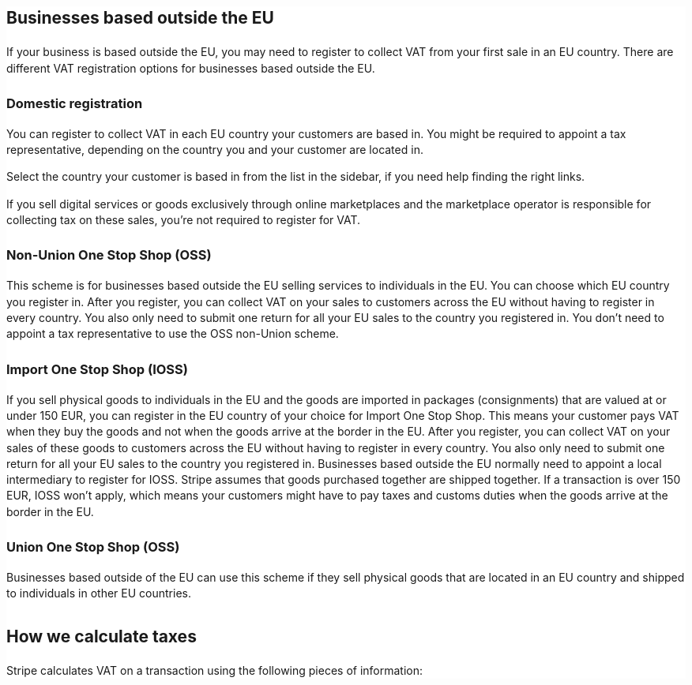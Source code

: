 ## Businesses based outside the EU

If your business is based outside the EU, you may need to register to collect
VAT from your first sale in an EU country. There are different VAT registration
options for businesses based outside the EU.

### Domestic registration

You can register to collect VAT in each EU country your customers are based in.
You might be required to appoint a tax representative, depending on the country
you and your customer are located in.

Select the country your customer is based in from the list in the sidebar, if
you need help finding the right links.

If you sell digital services or goods exclusively through online marketplaces
and the marketplace operator is responsible for collecting tax on these sales,
you’re not required to register for VAT.

### Non-Union One Stop Shop (OSS)

This scheme is for businesses based outside the EU selling services to
individuals in the EU. You can choose which EU country you register in. After
you register, you can collect VAT on your sales to customers across the EU
without having to register in every country. You also only need to submit one
return for all your EU sales to the country you registered in. You don’t need to
appoint a tax representative to use the OSS non-Union scheme.

### Import One Stop Shop (IOSS)

If you sell physical goods to individuals in the EU and the goods are imported
in packages (consignments) that are valued at or under 150 EUR, you can register
in the EU country of your choice for Import One Stop Shop. This means your
customer pays VAT when they buy the goods and not when the goods arrive at the
border in the EU. After you register, you can collect VAT on your sales of these
goods to customers across the EU without having to register in every country.
You also only need to submit one return for all your EU sales to the country you
registered in. Businesses based outside the EU normally need to appoint a local
intermediary to register for IOSS. Stripe assumes that goods purchased together
are shipped together. If a transaction is over 150 EUR, IOSS won’t apply, which
means your customers might have to pay taxes and customs duties when the goods
arrive at the border in the EU.

### Union One Stop Shop (OSS)

Businesses based outside of the EU can use this scheme if they sell physical
goods that are located in an EU country and shipped to individuals in other EU
countries.

## How we calculate taxes

Stripe calculates VAT on a transaction using the following pieces of
information:
